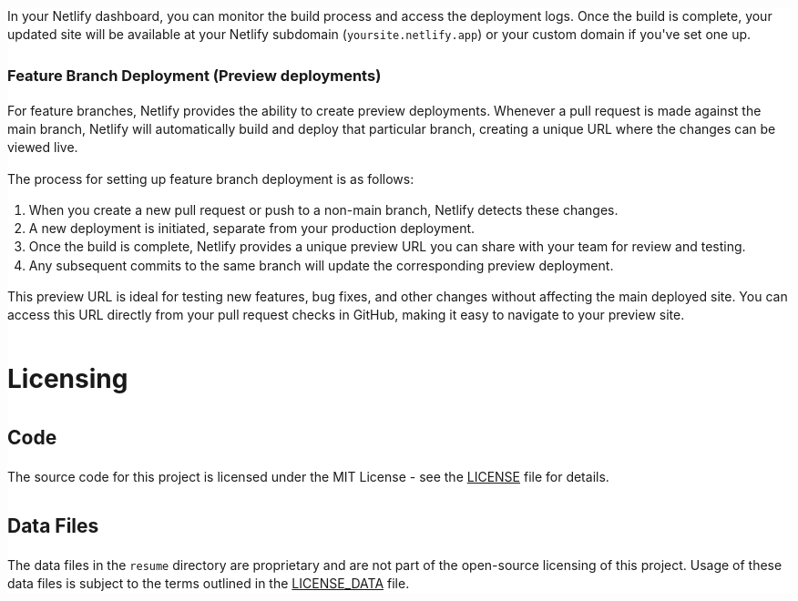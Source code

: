 In your Netlify dashboard, you can monitor the build process and access the deployment logs. Once the build is complete, your updated site will be available at your Netlify subdomain (`yoursite.netlify.app`) or your custom domain if you've set one up.

### Feature Branch Deployment (Preview deployments)

For feature branches, Netlify provides the ability to create preview deployments. Whenever a pull request is made against the main branch, Netlify will automatically build and deploy that particular branch, creating a unique URL where the changes can be viewed live.

The process for setting up feature branch deployment is as follows:

1. When you create a new pull request or push to a non-main branch, Netlify detects these changes.
2. A new deployment is initiated, separate from your production deployment.
3. Once the build is complete, Netlify provides a unique preview URL you can share with your team for review and testing.
4. Any subsequent commits to the same branch will update the corresponding preview deployment.

This preview URL is ideal for testing new features, bug fixes, and other changes without affecting the main deployed site. You can access this URL directly from your pull request checks in GitHub, making it easy to navigate to your preview site.

# Licensing

## Code

The source code for this project is licensed under the MIT License - see the [LICENSE](LICENSE) file for details.

## Data Files

The data files in the `resume` directory are proprietary and are not part of the open-source licensing
of this project. Usage of these data files is subject to the terms outlined in the
[LICENSE_DATA](resume/LICENSE_DATA) file.
